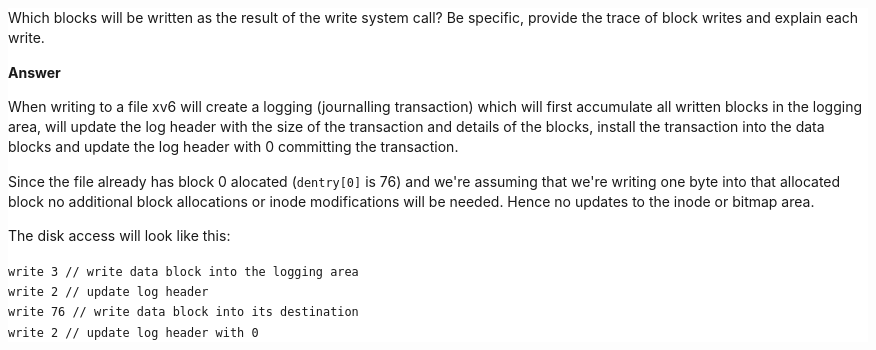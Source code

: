 Which blocks will be written as the result of the write system call? Be specific, provide the trace of block writes and explain each write.

**Answer**

When writing to a file xv6 will create a logging (journalling transaction) which will first accumulate all written blocks in the logging area, will update the log header with the size of the transaction and details of the blocks, install the transaction into the data blocks and update the log header with 0 committing the transaction. 

Since the file already has block 0 alocated (`dentry[0]` is 76) and we're assuming that we're writing one byte into that allocated block no additional block allocations or inode modifications will be needed. Hence no updates to the inode or bitmap area. 

The disk access will look like this: 

```
write 3 // write data block into the logging area
write 2 // update log header
write 76 // write data block into its destination
write 2 // update log header with 0
```

